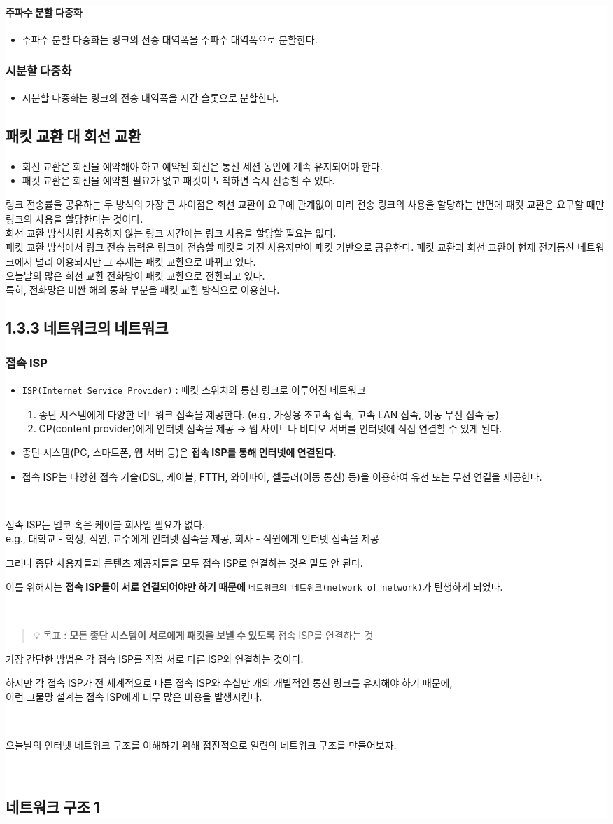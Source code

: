 #### 주파수 분할 다중화
- 주파수 분할 다중화는 링크의 전송 대역폭을 주파수 대역폭으로 분할한다.
### 시분할 다중화
- 시분할 다중화는 링크의 전송 대역폭을 시간 슬롯으로 분할한다.


## 패킷 교환 대 회선 교환
- 회선 교환은 회선을 예약해야 하고 예약된 회선은 통신 세션 동안에 계속 유지되어야 한다.
- 패킷 교환은 회선을 예약할 필요가 없고 패킷이 도착하면 즉시 전송할 수 있다.

링크 전송률을 공유하는 두 방식의 가장 큰 차이점은 회선 교환이 요구에 관계없이 미리 전송 링크의 사용을 할당하는 반면에 패킷 교환은 요구할 때만 링크의 사용을 할당한다는 것이다.  
회선 교환 방식처럼 사용하지 않는 링크 시간에는 링크 사용을 할당할 필요는 없다.  
패킷 교환 방식에서 링크 전송 능력은 링크에 전송할 패킷을 가진 사용자만이 패킷 기반으로 공유한다.
패킷 교환과 회선 교환이 현재 전기통신 네트워크에서 널리 이용되지만 그 추세는 패킷 교환으로 바뀌고 있다.  
오늘날의 많은 회선 교환 전화망이 패킷 교환으로 전환되고 있다.  
특히, 전화망은 비싼 해외 통화 부분을 패킷 교환 방식으로 이용한다.

## 1.3.3 네트워크의 네트워크

### 접속 ISP

- `ISP(Internet Service Provider)` : 패킷 스위치와 통신 링크로 이루어진 네트워크
    1. 종단 시스템에게 다양한 네트워크 접속을 제공한다. (e.g., 가정용 초고속 접속, 고속 LAN 접속, 이동 무선 접속 등)
    2. CP(content provider)에게 인터넷 접속을 제공 → 웹 사이트나 비디오 서버를 인터넷에 직접 연결할 수 있게 된다.


- 종단 시스템(PC, 스마트폰, 웹 서버 등)은 **접속 ISP를 통해 인터넷에 연결된다.**
- 접속 ISP는 다양한 접속 기술(DSL, 케이블, FTTH, 와이파이, 셀룰러(이동 통신) 등)을 이용하여 유선 또는 무선 연결을 제공한다.

<br/>

접속 ISP는 텔코 혹은 케이블 회사일 필요가 없다.  
e.g., 대학교 - 학생, 직원, 교수에게 인터넷 접속을 제공, 회사 - 직원에게 인터넷 접속을 제공

그러나 종단 사용자들과 콘텐츠 제공자들을 모두 접속 ISP로 연결하는 것은 말도 안 된다.

이를 위해서는 **접속 ISP들이 서로 연결되어야만 하기 때문에** `네트워크의 네트워크(network of network)`가 탄생하게 되었다.

<br/>

> 💡 목표 : **모든 종단 시스템이 서로에게 패킷을 보낼 수 있도록** 접속 ISP를 연결하는 것

가장 간단한 방법은 각 접속 ISP를 직접 서로 다른 ISP와 연결하는 것이다.

하지만 각 접속 ISP가 전 세계적으로 다른 접속 ISP와 수십만 개의 개별적인 통신 링크를 유지해야 하기 때문에,  
이런 그물망 설계는 접속 ISP에게 너무 많은 비용을 발생시킨다.

<br/>

오늘날의 인터넷 네트워크 구조를 이해하기 위해 점진적으로 일련의 네트워크 구조를 만들어보자.

<br/>

## 네트워크 구조 1
